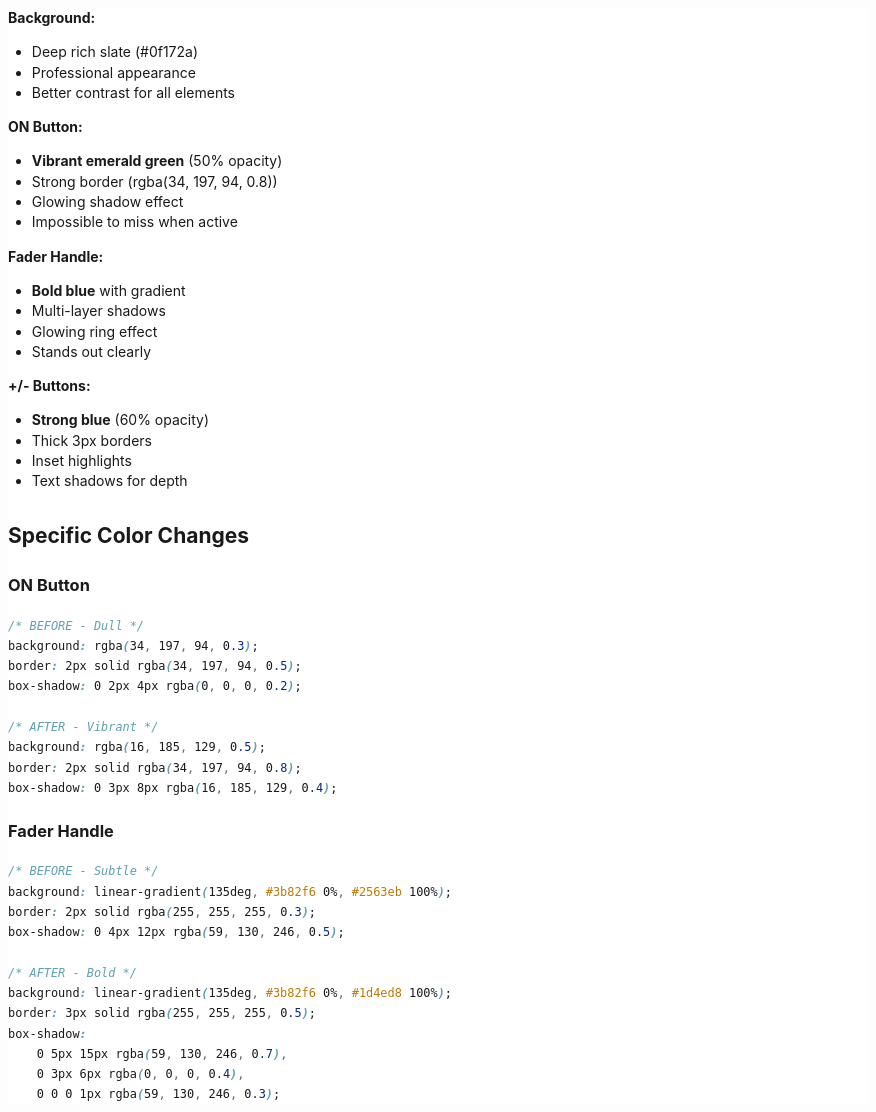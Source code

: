 **Background:**
- Deep rich slate (#0f172a)
- Professional appearance
- Better contrast for all elements

**ON Button:**
- **Vibrant emerald green** (50% opacity)
- Strong border (rgba(34, 197, 94, 0.8))
- Glowing shadow effect
- Impossible to miss when active

**Fader Handle:**
- **Bold blue** with gradient
- Multi-layer shadows
- Glowing ring effect
- Stands out clearly

**+/- Buttons:**
- **Strong blue** (60% opacity)
- Thick 3px borders
- Inset highlights
- Text shadows for depth

## Specific Color Changes

### ON Button
```css
/* BEFORE - Dull */
background: rgba(34, 197, 94, 0.3);
border: 2px solid rgba(34, 197, 94, 0.5);
box-shadow: 0 2px 4px rgba(0, 0, 0, 0.2);

/* AFTER - Vibrant */
background: rgba(16, 185, 129, 0.5);
border: 2px solid rgba(34, 197, 94, 0.8);
box-shadow: 0 3px 8px rgba(16, 185, 129, 0.4);
```

### Fader Handle
```css
/* BEFORE - Subtle */
background: linear-gradient(135deg, #3b82f6 0%, #2563eb 100%);
border: 2px solid rgba(255, 255, 255, 0.3);
box-shadow: 0 4px 12px rgba(59, 130, 246, 0.5);

/* AFTER - Bold */
background: linear-gradient(135deg, #3b82f6 0%, #1d4ed8 100%);
border: 3px solid rgba(255, 255, 255, 0.5);
box-shadow: 
    0 5px 15px rgba(59, 130, 246, 0.7),
    0 3px 6px rgba(0, 0, 0, 0.4),
    0 0 0 1px rgba(59, 130, 246, 0.3);
```
